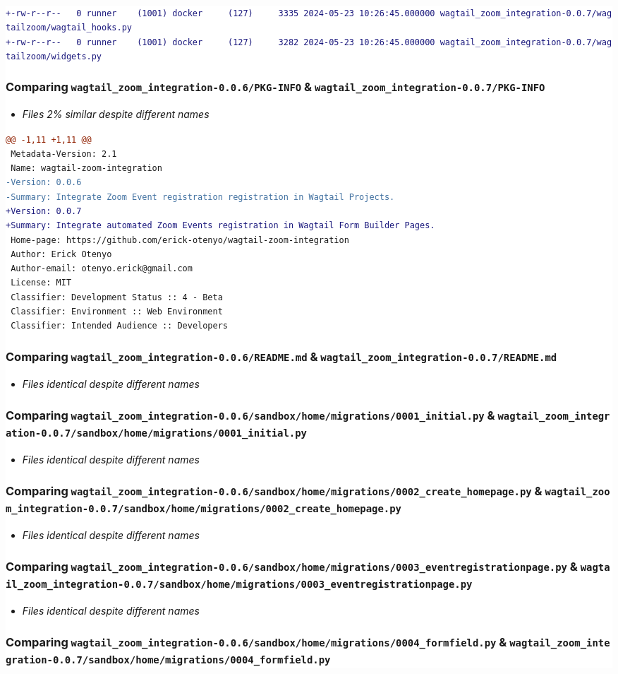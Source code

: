 ```diff
+-rw-r--r--   0 runner    (1001) docker     (127)     3335 2024-05-23 10:26:45.000000 wagtail_zoom_integration-0.0.7/wagtailzoom/wagtail_hooks.py
+-rw-r--r--   0 runner    (1001) docker     (127)     3282 2024-05-23 10:26:45.000000 wagtail_zoom_integration-0.0.7/wagtailzoom/widgets.py
```

### Comparing `wagtail_zoom_integration-0.0.6/PKG-INFO` & `wagtail_zoom_integration-0.0.7/PKG-INFO`

 * *Files 2% similar despite different names*

```diff
@@ -1,11 +1,11 @@
 Metadata-Version: 2.1
 Name: wagtail-zoom-integration
-Version: 0.0.6
-Summary: Integrate Zoom Event registration registration in Wagtail Projects.
+Version: 0.0.7
+Summary: Integrate automated Zoom Events registration in Wagtail Form Builder Pages.
 Home-page: https://github.com/erick-otenyo/wagtail-zoom-integration
 Author: Erick Otenyo
 Author-email: otenyo.erick@gmail.com
 License: MIT
 Classifier: Development Status :: 4 - Beta
 Classifier: Environment :: Web Environment
 Classifier: Intended Audience :: Developers
```

### Comparing `wagtail_zoom_integration-0.0.6/README.md` & `wagtail_zoom_integration-0.0.7/README.md`

 * *Files identical despite different names*

### Comparing `wagtail_zoom_integration-0.0.6/sandbox/home/migrations/0001_initial.py` & `wagtail_zoom_integration-0.0.7/sandbox/home/migrations/0001_initial.py`

 * *Files identical despite different names*

### Comparing `wagtail_zoom_integration-0.0.6/sandbox/home/migrations/0002_create_homepage.py` & `wagtail_zoom_integration-0.0.7/sandbox/home/migrations/0002_create_homepage.py`

 * *Files identical despite different names*

### Comparing `wagtail_zoom_integration-0.0.6/sandbox/home/migrations/0003_eventregistrationpage.py` & `wagtail_zoom_integration-0.0.7/sandbox/home/migrations/0003_eventregistrationpage.py`

 * *Files identical despite different names*

### Comparing `wagtail_zoom_integration-0.0.6/sandbox/home/migrations/0004_formfield.py` & `wagtail_zoom_integration-0.0.7/sandbox/home/migrations/0004_formfield.py`
